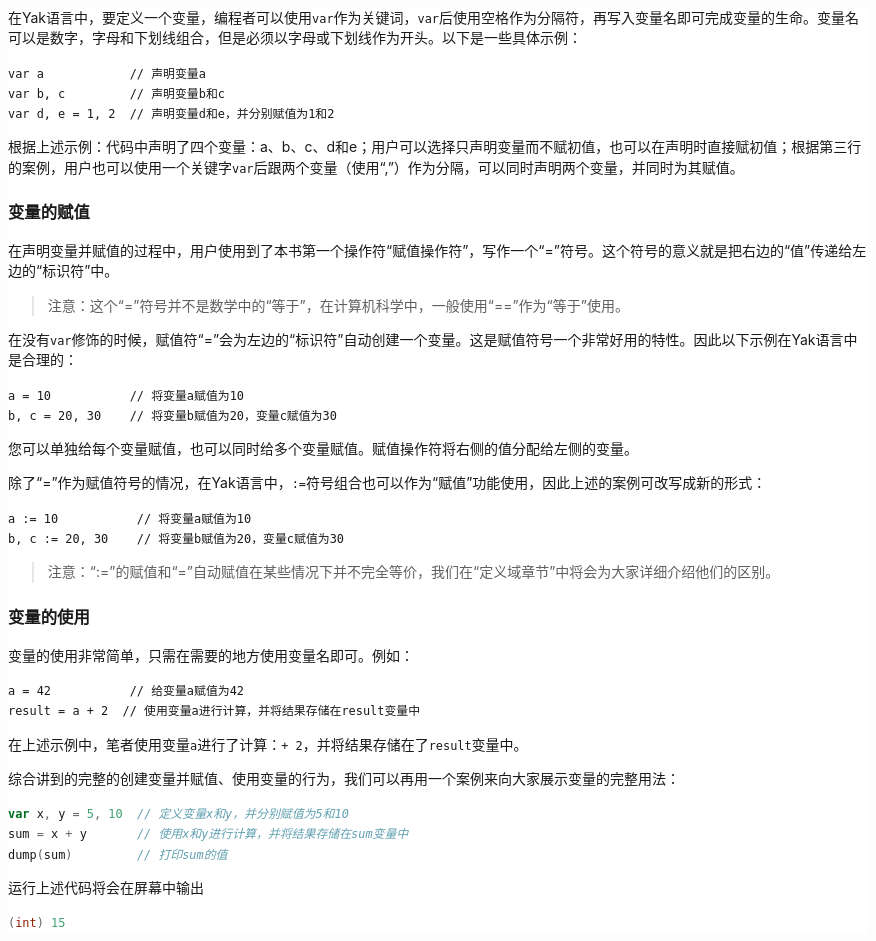 在Yak语言中，要定义一个变量，编程者可以使用`var`作为关键词，`var`后使用空格作为分隔符，再写入变量名即可完成变量的生命。变量名可以是数字，字母和下划线组合，但是必须以字母或下划线作为开头。以下是一些具体示例：

```Bash
var a            // 声明变量a
var b, c         // 声明变量b和c
var d, e = 1, 2  // 声明变量d和e，并分别赋值为1和2
```

根据上述示例：代码中声明了四个变量：a、b、c、d和e；用户可以选择只声明变量而不赋初值，也可以在声明时直接赋初值；根据第三行的案例，用户也可以使用一个关键字`var`后跟两个变量（使用“,”）作为分隔，可以同时声明两个变量，并同时为其赋值。

### 变量的赋值

在声明变量并赋值的过程中，用户使用到了本书第一个操作符“赋值操作符”，写作一个“=”符号。这个符号的意义就是把右边的“值”传递给左边的“标识符”中。

> 注意：这个“=”符号并不是数学中的“等于”，在计算机科学中，一般使用“==”作为“等于”使用。

在没有`var`修饰的时候，赋值符“=”会为左边的“标识符”自动创建一个变量。这是赋值符号一个非常好用的特性。因此以下示例在Yak语言中是合理的：

```Bash
a = 10           // 将变量a赋值为10
b, c = 20, 30    // 将变量b赋值为20，变量c赋值为30
```

您可以单独给每个变量赋值，也可以同时给多个变量赋值。赋值操作符将右侧的值分配给左侧的变量。

除了“=”作为赋值符号的情况，在Yak语言中，`:=`符号组合也可以作为“赋值”功能使用，因此上述的案例可改写成新的形式：

```Bash
a := 10           // 将变量a赋值为10
b, c := 20, 30    // 将变量b赋值为20，变量c赋值为30
```

> 注意：“:=”的赋值和“=”自动赋值在某些情况下并不完全等价，我们在“定义域章节”中将会为大家详细介绍他们的区别。

### 变量的使用

变量的使用非常简单，只需在需要的地方使用变量名即可。例如：

```Bash
a = 42           // 给变量a赋值为42
result = a + 2  // 使用变量a进行计算，并将结果存储在result变量中
```

在上述示例中，笔者使用变量`a`进行了计算：`+ 2`，并将结果存储在了`result`变量中。

综合讲到的完整的创建变量并赋值、使用变量的行为，我们可以再用一个案例来向大家展示变量的完整用法：

```Go
var x, y = 5, 10  // 定义变量x和y，并分别赋值为5和10
sum = x + y       // 使用x和y进行计算，并将结果存储在sum变量中
dump(sum)         // 打印sum的值
```

运行上述代码将会在屏幕中输出 

```Go
(int) 15
```
